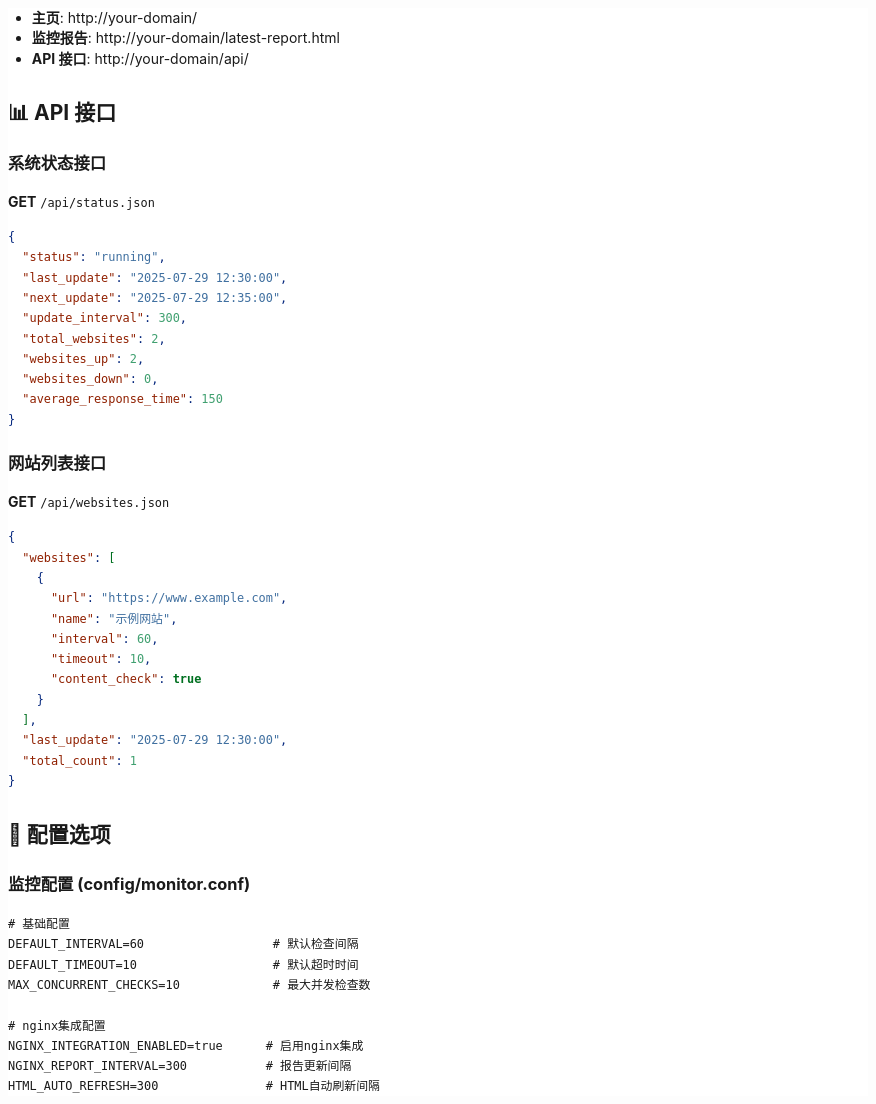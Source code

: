 - **主页**: http://your-domain/
- **监控报告**: http://your-domain/latest-report.html
- **API 接口**: http://your-domain/api/

## 📊 API 接口

### 系统状态接口

**GET** `/api/status.json`

```json
{
  "status": "running",
  "last_update": "2025-07-29 12:30:00",
  "next_update": "2025-07-29 12:35:00",
  "update_interval": 300,
  "total_websites": 2,
  "websites_up": 2,
  "websites_down": 0,
  "average_response_time": 150
}
```

### 网站列表接口

**GET** `/api/websites.json`

```json
{
  "websites": [
    {
      "url": "https://www.example.com",
      "name": "示例网站",
      "interval": 60,
      "timeout": 10,
      "content_check": true
    }
  ],
  "last_update": "2025-07-29 12:30:00",
  "total_count": 1
}
```

## 🎯 配置选项

### 监控配置 (config/monitor.conf)

```properties
# 基础配置
DEFAULT_INTERVAL=60                  # 默认检查间隔
DEFAULT_TIMEOUT=10                   # 默认超时时间
MAX_CONCURRENT_CHECKS=10             # 最大并发检查数

# nginx集成配置
NGINX_INTEGRATION_ENABLED=true      # 启用nginx集成
NGINX_REPORT_INTERVAL=300           # 报告更新间隔
HTML_AUTO_REFRESH=300               # HTML自动刷新间隔
```
